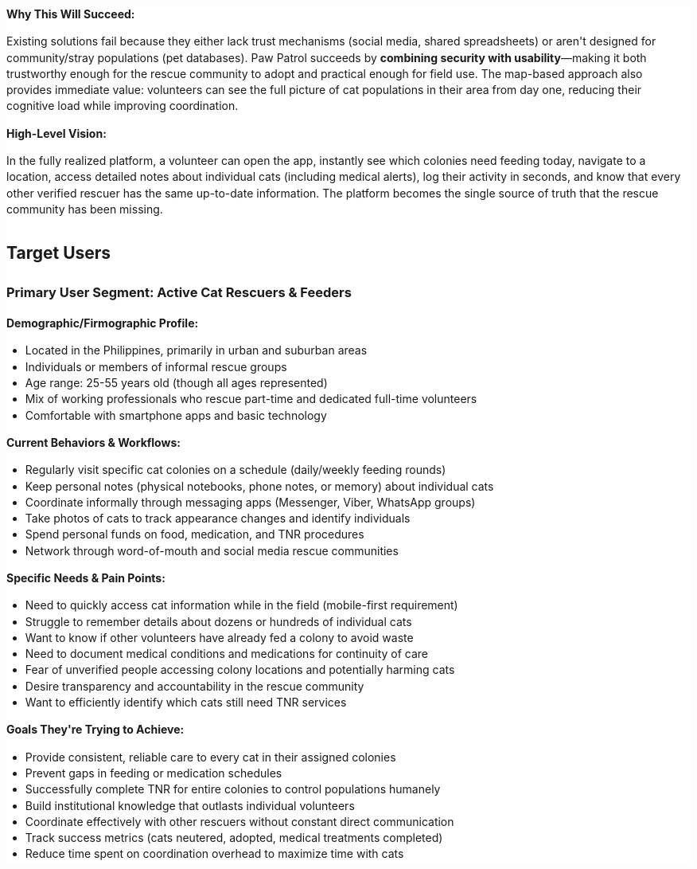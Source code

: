 **Why This Will Succeed:**

Existing solutions fail because they either lack trust mechanisms (social media, shared spreadsheets) or aren't designed for community/stray populations (pet databases). Paw Patrol succeeds by **combining security with usability**—making it both trustworthy enough for the rescue community to adopt and practical enough for field use. The map-based approach also provides immediate value: volunteers can see the full picture of cat populations in their area from day one, reducing their cognitive load while improving coordination.

**High-Level Vision:**

In the fully realized platform, a volunteer can open the app, instantly see which colonies need feeding today, navigate to a location, access detailed notes about individual cats (including medical alerts), log their activity in seconds, and know that every other verified rescuer has the same up-to-date information. The platform becomes the single source of truth that the rescue community has been missing.

## Target Users

### Primary User Segment: Active Cat Rescuers & Feeders

**Demographic/Firmographic Profile:**
- Located in the Philippines, primarily in urban and suburban areas
- Individuals or members of informal rescue groups
- Age range: 25-55 years old (though all ages represented)
- Mix of working professionals who rescue part-time and dedicated full-time volunteers
- Comfortable with smartphone apps and basic technology

**Current Behaviors & Workflows:**
- Regularly visit specific cat colonies on a schedule (daily/weekly feeding rounds)
- Keep personal notes (physical notebooks, phone notes, or memory) about individual cats
- Coordinate informally through messaging apps (Messenger, Viber, WhatsApp groups)
- Take photos of cats to track appearance changes and identify individuals
- Spend personal funds on food, medication, and TNR procedures
- Network through word-of-mouth and social media rescue communities

**Specific Needs & Pain Points:**
- Need to quickly access cat information while in the field (mobile-first requirement)
- Struggle to remember details about dozens or hundreds of individual cats
- Want to know if other volunteers have already fed a colony to avoid waste
- Need to document medical conditions and medications for continuity of care
- Fear of unverified people accessing colony locations and potentially harming cats
- Desire transparency and accountability in the rescue community
- Want to efficiently identify which cats still need TNR services

**Goals They're Trying to Achieve:**
- Provide consistent, reliable care to every cat in their assigned colonies
- Prevent gaps in feeding or medication schedules
- Successfully complete TNR for entire colonies to control populations humanely
- Build institutional knowledge that outlasts individual volunteers
- Coordinate effectively with other rescuers without constant direct communication
- Track success metrics (cats neutered, adopted, medical treatments completed)
- Reduce time spent on coordination overhead to maximize time with cats
